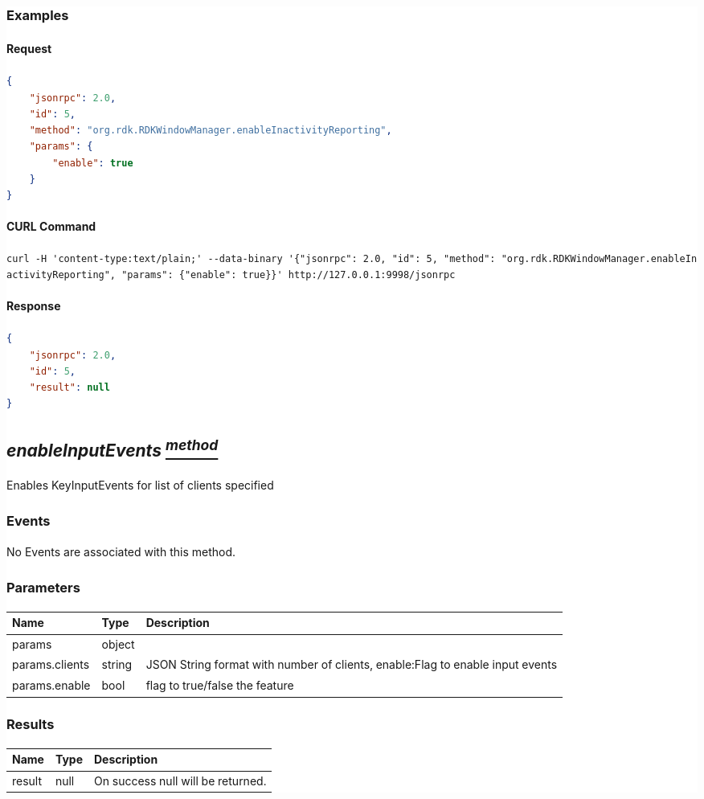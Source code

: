 ### Examples


#### Request

```json
{
    "jsonrpc": 2.0,
    "id": 5,
    "method": "org.rdk.RDKWindowManager.enableInactivityReporting",
    "params": {
        "enable": true
    }
}
```


#### CURL Command

```curl
curl -H 'content-type:text/plain;' --data-binary '{"jsonrpc": 2.0, "id": 5, "method": "org.rdk.RDKWindowManager.enableInactivityReporting", "params": {"enable": true}}' http://127.0.0.1:9998/jsonrpc
```


#### Response

```json
{
    "jsonrpc": 2.0,
    "id": 5,
    "result": null
}
```

<a id="enableInputEvents"></a>
## *enableInputEvents [<sup>method</sup>](#Methods)*

Enables KeyInputEvents for list of clients specified

### Events
No Events are associated with this method.
### Parameters
| Name | Type | Description |
| :-------- | :-------- | :-------- |
| params | object |  |
| params.clients | string | JSON String format with number of clients, enable:Flag to enable input events |
| params.enable | bool | flag to true/false the feature |
### Results
| Name | Type | Description |
| :-------- | :-------- | :-------- |
| result | null | On success null will be returned. |
